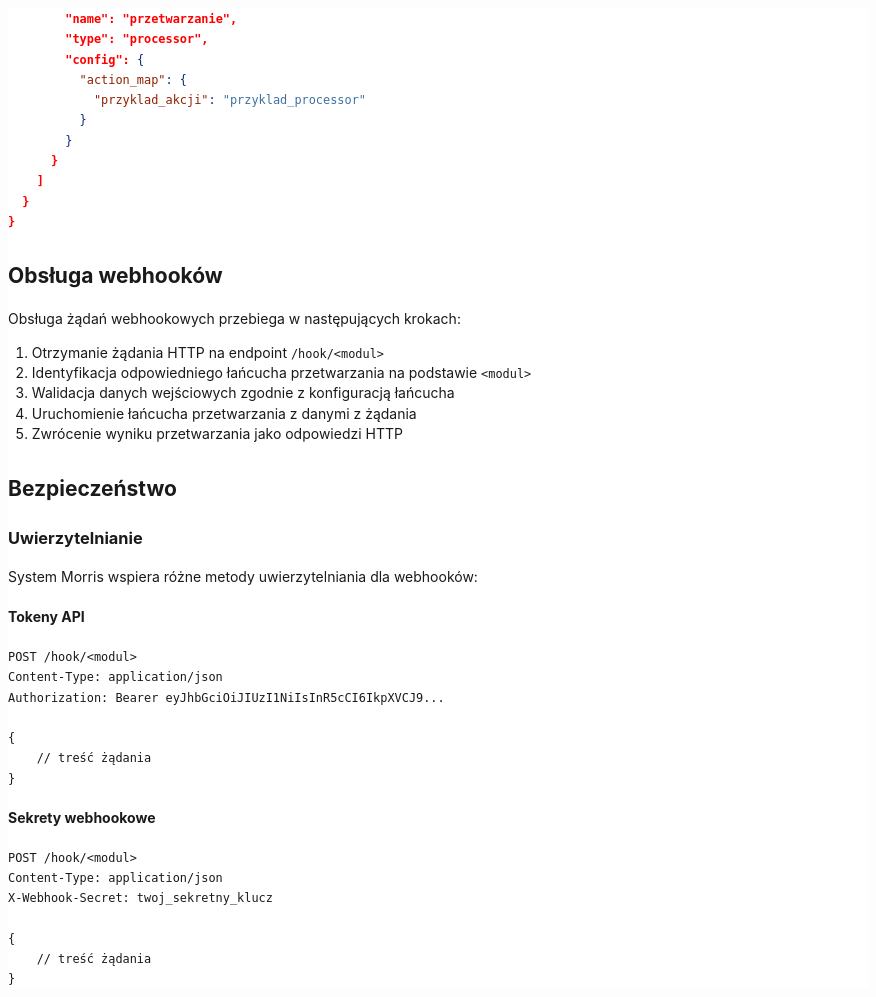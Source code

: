 ```json
        "name": "przetwarzanie",
        "type": "processor",
        "config": {
          "action_map": {
            "przyklad_akcji": "przyklad_processor"
          }
        }
      }
    ]
  }
}
```

## Obsługa webhooków

Obsługa żądań webhookowych przebiega w następujących krokach:

1. Otrzymanie żądania HTTP na endpoint `/hook/<modul>`
2. Identyfikacja odpowiedniego łańcucha przetwarzania na podstawie `<modul>`
3. Walidacja danych wejściowych zgodnie z konfiguracją łańcucha
4. Uruchomienie łańcucha przetwarzania z danymi z żądania
5. Zwrócenie wyniku przetwarzania jako odpowiedzi HTTP

## Bezpieczeństwo

### Uwierzytelnianie

System Morris wspiera różne metody uwierzytelniania dla webhooków:

#### Tokeny API

```http
POST /hook/<modul>
Content-Type: application/json
Authorization: Bearer eyJhbGciOiJIUzI1NiIsInR5cCI6IkpXVCJ9...

{
    // treść żądania
}
```

#### Sekrety webhookowe

```http
POST /hook/<modul>
Content-Type: application/json
X-Webhook-Secret: twoj_sekretny_klucz

{
    // treść żądania
}
```
